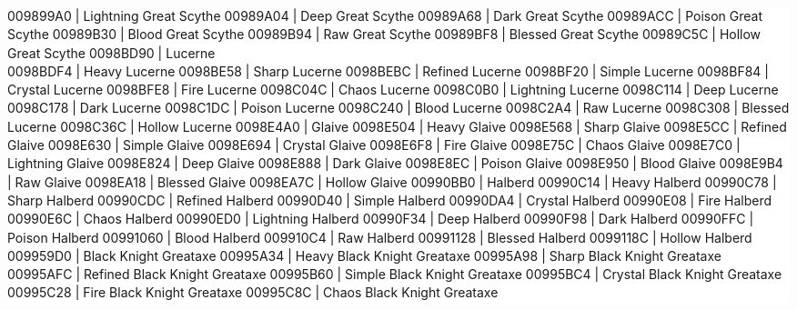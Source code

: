 009899A0 | Lightning Great Scythe 
00989A04 | Deep Great Scythe 
00989A68 | Dark Great Scythe 
00989ACC | Poison Great Scythe 
00989B30 | Blood Great Scythe 
00989B94 | Raw Great Scythe 
00989BF8 | Blessed Great Scythe 
00989C5C | Hollow Great Scythe 
0098BD90 | Lucerne  
0098BDF4 | Heavy Lucerne 
0098BE58 | Sharp Lucerne 
0098BEBC | Refined Lucerne 
0098BF20 | Simple Lucerne 
0098BF84 | Crystal Lucerne 
0098BFE8 | Fire Lucerne 
0098C04C | Chaos Lucerne 
0098C0B0 | Lightning Lucerne 
0098C114 | Deep Lucerne 
0098C178 | Dark Lucerne 
0098C1DC | Poison Lucerne 
0098C240 | Blood Lucerne 
0098C2A4 | Raw Lucerne 
0098C308 | Blessed Lucerne 
0098C36C | Hollow Lucerne 
0098E4A0 | Glaive 
0098E504 | Heavy Glaive 
0098E568 | Sharp Glaive 
0098E5CC | Refined Glaive 
0098E630 | Simple Glaive 
0098E694 | Crystal Glaive 
0098E6F8 | Fire Glaive 
0098E75C | Chaos Glaive 
0098E7C0 | Lightning Glaive 
0098E824 | Deep Glaive 
0098E888 | Dark Glaive 
0098E8EC | Poison Glaive 
0098E950 | Blood Glaive 
0098E9B4 | Raw Glaive 
0098EA18 | Blessed Glaive 
0098EA7C | Hollow Glaive 
00990BB0 | Halberd 
00990C14 | Heavy Halberd 
00990C78 | Sharp Halberd 
00990CDC | Refined Halberd 
00990D40 | Simple Halberd 
00990DA4 | Crystal Halberd 
00990E08 | Fire Halberd 
00990E6C | Chaos Halberd 
00990ED0 | Lightning Halberd 
00990F34 | Deep Halberd 
00990F98 | Dark Halberd 
00990FFC | Poison Halberd 
00991060 | Blood Halberd 
009910C4 | Raw Halberd 
00991128 | Blessed Halberd 
0099118C | Hollow Halberd 
009959D0 | Black Knight Greataxe 
00995A34 | Heavy Black Knight Greataxe 
00995A98 | Sharp Black Knight Greataxe 
00995AFC | Refined Black Knight Greataxe 
00995B60 | Simple Black Knight Greataxe 
00995BC4 | Crystal Black Knight Greataxe 
00995C28 | Fire Black Knight Greataxe 
00995C8C | Chaos Black Knight Greataxe 